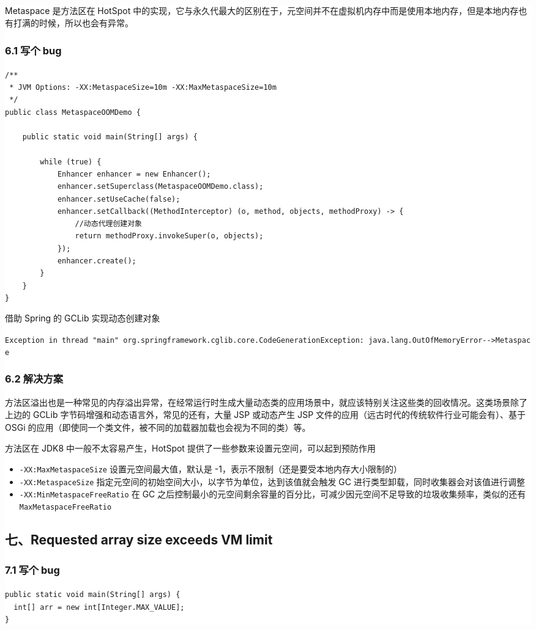 Metaspace 是方法区在 HotSpot 中的实现，它与永久代最大的区别在于，元空间并不在虚拟机内存中而是使用本地内存，但是本地内存也有打满的时候，所以也会有异常。

### 6.1 写个 bug

```
/**
 * JVM Options: -XX:MetaspaceSize=10m -XX:MaxMetaspaceSize=10m
 */
public class MetaspaceOOMDemo {

    public static void main(String[] args) {

        while (true) {
            Enhancer enhancer = new Enhancer();
            enhancer.setSuperclass(MetaspaceOOMDemo.class);
            enhancer.setUseCache(false);
            enhancer.setCallback((MethodInterceptor) (o, method, objects, methodProxy) -> {
                //动态代理创建对象
                return methodProxy.invokeSuper(o, objects);
            });
            enhancer.create();
        }
    }
}
```

借助 Spring 的 GCLib 实现动态创建对象

```
Exception in thread "main" org.springframework.cglib.core.CodeGenerationException: java.lang.OutOfMemoryError-->Metaspace
```

### 6.2 解决方案

方法区溢出也是一种常见的内存溢出异常，在经常运行时生成大量动态类的应用场景中，就应该特别关注这些类的回收情况。这类场景除了上边的 GCLib 字节码增强和动态语言外，常见的还有，大量 JSP 或动态产生 JSP  文件的应用（远古时代的传统软件行业可能会有）、基于 OSGi 的应用（即使同一个类文件，被不同的加载器加载也会视为不同的类）等。

方法区在 JDK8 中一般不太容易产生，HotSpot 提供了一些参数来设置元空间，可以起到预防作用

- `-XX:MaxMetaspaceSize` 设置元空间最大值，默认是 -1，表示不限制（还是要受本地内存大小限制的）
- `-XX:MetaspaceSize` 指定元空间的初始空间大小，以字节为单位，达到该值就会触发 GC 进行类型卸载，同时收集器会对该值进行调整
- `-XX:MinMetaspaceFreeRatio` 在 GC 之后控制最小的元空间剩余容量的百分比，可减少因元空间不足导致的垃圾收集频率，类似的还有 `MaxMetaspaceFreeRatio`

## 七、Requested array size exceeds VM limit

### 7.1 写个 bug

```
public static void main(String[] args) {
  int[] arr = new int[Integer.MAX_VALUE];
}
```
